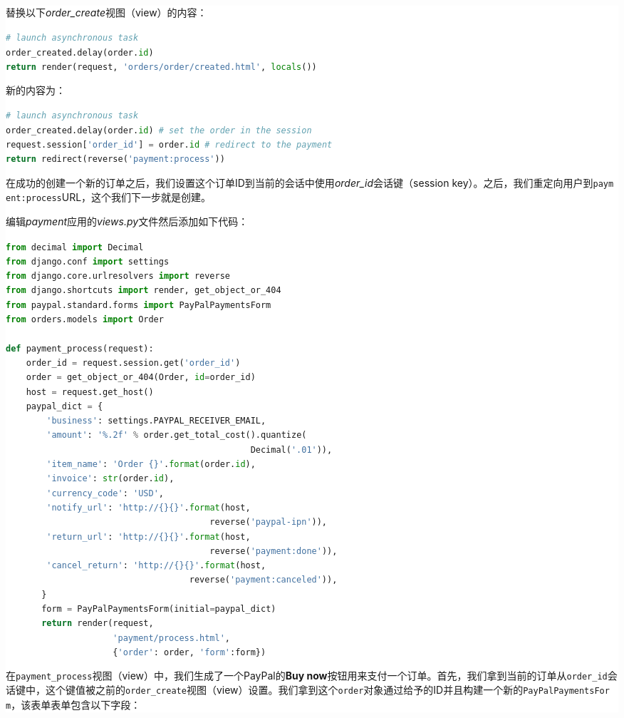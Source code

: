 替换以下*order_create*视图（view）的内容：

```python
# launch asynchronous task
order_created.delay(order.id)
return render(request, 'orders/order/created.html', locals())
```

新的内容为：

```python
# launch asynchronous task
order_created.delay(order.id) # set the order in the session
request.session['order_id'] = order.id # redirect to the payment
return redirect(reverse('payment:process'))
```

在成功的创建一个新的订单之后，我们设置这个订单ID到当前的会话中使用*order_id*会话键（session key）。之后，我们重定向用户到`payment:process`URL，这个我们下一步就是创建。

编辑*payment*应用的*views.py*文件然后添加如下代码：

```python
from decimal import Decimal
from django.conf import settings
from django.core.urlresolvers import reverse
from django.shortcuts import render, get_object_or_404
from paypal.standard.forms import PayPalPaymentsForm
from orders.models import Order

def payment_process(request):
    order_id = request.session.get('order_id')
    order = get_object_or_404(Order, id=order_id)
    host = request.get_host()
    paypal_dict = {
        'business': settings.PAYPAL_RECEIVER_EMAIL,
        'amount': '%.2f' % order.get_total_cost().quantize(
                                                Decimal('.01')),
        'item_name': 'Order {}'.format(order.id),
        'invoice': str(order.id),
        'currency_code': 'USD',
        'notify_url': 'http://{}{}'.format(host,
                                        reverse('paypal-ipn')),
        'return_url': 'http://{}{}'.format(host,
                                        reverse('payment:done')),
        'cancel_return': 'http://{}{}'.format(host,
                                    reverse('payment:canceled')),
       }
       form = PayPalPaymentsForm(initial=paypal_dict)
       return render(request,
                     'payment/process.html',
                     {'order': order, 'form':form})
```

在`payment_process`视图（view）中，我们生成了一个PayPal的**Buy now**按钮用来支付一个订单。首先，我们拿到当前的订单从`order_id`会话键中，这个键值被之前的`order_create`视图（view）设置。我们拿到这个`order`对象通过给予的ID并且构建一个新的`PayPalPaymentsForm`，该表单表单包含以下字段：
